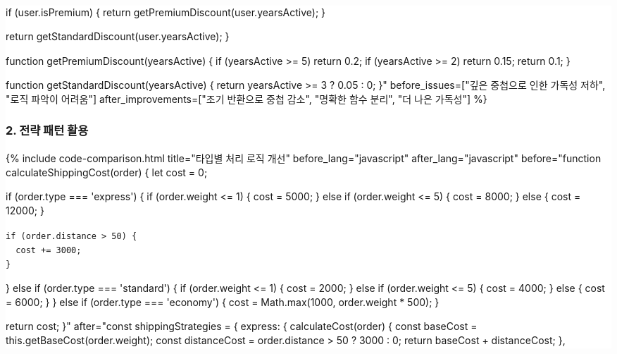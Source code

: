   if (user.isPremium) {
    return getPremiumDiscount(user.yearsActive);
  }
  
  return getStandardDiscount(user.yearsActive);
}

function getPremiumDiscount(yearsActive) {
  if (yearsActive >= 5) return 0.2;
  if (yearsActive >= 2) return 0.15;
  return 0.1;
}

function getStandardDiscount(yearsActive) {
  return yearsActive >= 3 ? 0.05 : 0;
}"
   before_issues=["깊은 중첩으로 인한 가독성 저하", "로직 파악이 어려움"]
   after_improvements=["조기 반환으로 중첩 감소", "명확한 함수 분리", "더 나은 가독성"] %}

### 2. 전략 패턴 활용

{% include code-comparison.html 
   title="타입별 처리 로직 개선"
   before_lang="javascript"
   after_lang="javascript"
   before="function calculateShippingCost(order) {
  let cost = 0;
  
  if (order.type === 'express') {
    if (order.weight <= 1) {
      cost = 5000;
    } else if (order.weight <= 5) {
      cost = 8000;
    } else {
      cost = 12000;
    }
    
    if (order.distance > 50) {
      cost += 3000;
    }
  } else if (order.type === 'standard') {
    if (order.weight <= 1) {
      cost = 2000;
    } else if (order.weight <= 5) {
      cost = 4000;
    } else {
      cost = 6000;
    }
  } else if (order.type === 'economy') {
    cost = Math.max(1000, order.weight * 500);
  }
  
  return cost;
}"
   after="const shippingStrategies = {
  express: {
    calculateCost(order) {
      const baseCost = this.getBaseCost(order.weight);
      const distanceCost = order.distance > 50 ? 3000 : 0;
      return baseCost + distanceCost;
    },
    